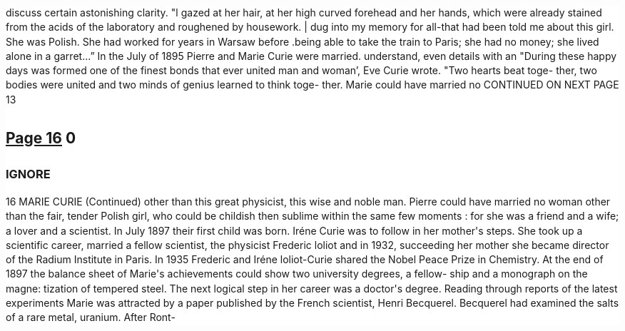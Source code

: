 discuss certain 
astonishing clarity. 
"l gazed at her hair, at her high 
curved forehead and her hands, which 
were already stained from the acids 
of the laboratory and roughened by 
housework. | dug into my memory 
for all-that had been told me about this 
girl. She was Polish. She had worked 
for years in Warsaw before .being 
able to take the train to Paris; she had 
no money; she lived alone in a 
garret...” 
In the July of 1895 Pierre and Marie 
Curie were married. 
understand, even 
details with an 
"During these happy days was 
formed one of the finest bonds that 
ever united man and woman’, Eve 
Curie wrote. "Two hearts beat toge- 
ther, two bodies were united and two 
minds of genius learned to think toge- 
ther. Marie could have married no 
CONTINUED ON NEXT PAGE 
13 
   

## [Page 16](https://demo.humlab.umu.se/courier/078370engo.pdf#page=16) 0

### IGNORE

16 
MARIE CURIE (Continued) 
other than this great physicist, this 
wise and noble man. Pierre could 
have married no woman other than the 
fair, tender Polish girl, who could be 
childish then sublime within the same 
few moments : for she was a friend 
and a wife; a lover and a scientist. 
In July 1897 their first child was 
born. Iréne Curie was to follow in 
her mother's steps. She took up a 
scientific career, married a fellow 
scientist, the physicist Frederic loliot 
and in 1932, succeeding her mother 
she became director of the Radium 
Institute in Paris. In 1935 Frederic 
and Iréne loliot-Curie shared the Nobel 
Peace Prize in Chemistry. 
At the end of 1897 the balance 
sheet of Marie's achievements could 
show two university degrees, a fellow- 
ship and a monograph on the magne: 
tization of tempered steel. The next 
logical step in her career was a 
doctor's degree. Reading through 
reports of the latest experiments Marie 
was attracted by a paper published by 
the French scientist, Henri Becquerel. 
Becquerel had examined the salts 
of a rare metal, uranium. After Ront- 